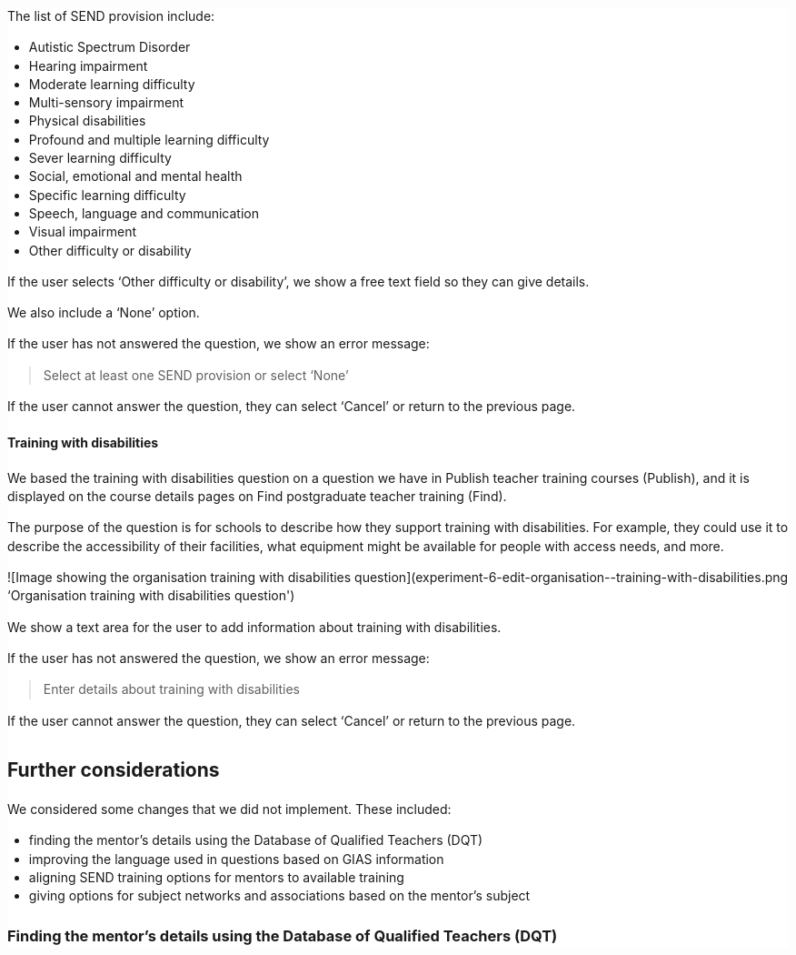 The list of SEND provision include:

- Autistic Spectrum Disorder
- Hearing impairment
- Moderate learning difficulty
- Multi-sensory impairment
- Physical disabilities
- Profound and multiple learning difficulty
- Sever learning difficulty
- Social, emotional and mental health
- Specific learning difficulty
- Speech, language and communication
- Visual impairment
- Other difficulty or disability

If the user selects ‘Other difficulty or disability’, we show a free text field so they can give details.

We also include a ‘None’ option.

If the user has not answered the question, we show an error message:

> Select at least one SEND provision or select ‘None’

If the user cannot answer the question, they can select ‘Cancel’ or return to the previous page.

#### Training with disabilities

We based the training with disabilities question on a question we have in Publish teacher training courses (Publish), and it is displayed on the course details pages on Find postgraduate teacher training (Find).

The purpose of the question is for schools to describe how they support training with disabilities. For example, they could use it to describe the accessibility of their facilities, what equipment might be available for people with access needs, and more.

![Image showing the organisation training with disabilities question](experiment-6-edit-organisation--training-with-disabilities.png ‘Organisation training with disabilities question')

We show a text area for the user to add information about training with disabilities.

If the user has not answered the question, we show an error message:

> Enter details about training with disabilities

If the user cannot answer the question, they can select ‘Cancel’ or return to the previous page.

## Further considerations

We considered some changes that we did not implement. These included:

- finding the mentor’s details using the Database of Qualified Teachers (DQT)
- improving the language used in questions based on GIAS information
- aligning SEND training options for mentors to available training
- giving options for subject networks and associations based on the mentor’s subject

### Finding the mentor’s details using the Database of Qualified Teachers (DQT)
